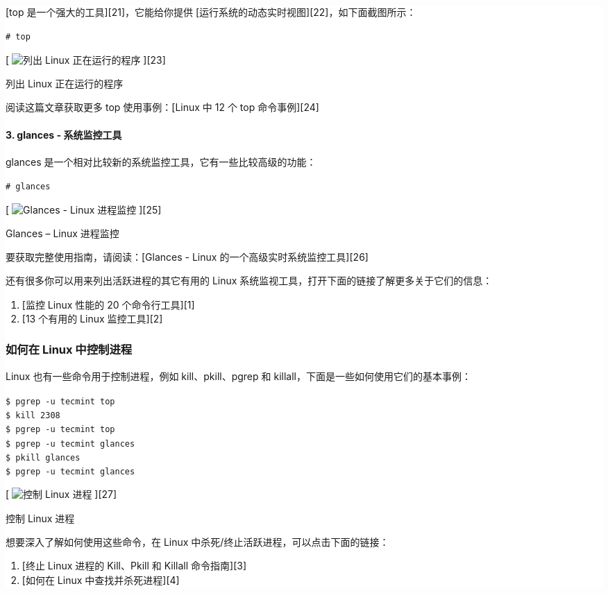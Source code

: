 [top 是一个强大的工具][21]，它能给你提供 [运行系统的动态实时视图][22]，如下面截图所示：


	# top 

[
 ![列出 Linux 正在运行的程序](http://www.tecmint.com/wp-content/uploads/2017/03/top-command.png) 
][23]

列出 Linux 正在运行的程序

阅读这篇文章获取更多 top 使用事例：[Linux 中 12 个 top 命令事例][24]

#### 3\. glances - 系统监控工具

glances 是一个相对比较新的系统监控工具，它有一些比较高级的功能：


	# glances

[
 ![Glances - Linux 进程监控](http://www.tecmint.com/wp-content/uploads/2017/03/glances.png) 
][25]

Glances – Linux 进程监控

要获取完整使用指南，请阅读：[Glances - Linux 的一个高级实时系统监控工具][26]

还有很多你可以用来列出活跃进程的其它有用的 Linux 系统监视工具，打开下面的链接了解更多关于它们的信息：

1.	[监控 Linux 性能的 20 个命令行工具][1]
2.	[13 个有用的 Linux 监控工具][2]

### 如何在 Linux 中控制进程

Linux 也有一些命令用于控制进程，例如 kill、pkill、pgrep 和 killall，下面是一些如何使用它们的基本事例：


	$ pgrep -u tecmint top
	$ kill 2308
	$ pgrep -u tecmint top
	$ pgrep -u tecmint glances
	$ pkill glances
	$ pgrep -u tecmint glances

[
 ![控制 Linux 进程](http://www.tecmint.com/wp-content/uploads/2017/03/Control-Linux-Processes.png) 
][27]

控制 Linux 进程

想要深入了解如何使用这些命令，在 Linux 中杀死/终止活跃进程，可以点击下面的链接：

1.	[终止 Linux 进程的 Kill、Pkill 和 Killall 命令指南][3]
2.	[如何在 Linux 中查找并杀死进程][4]
